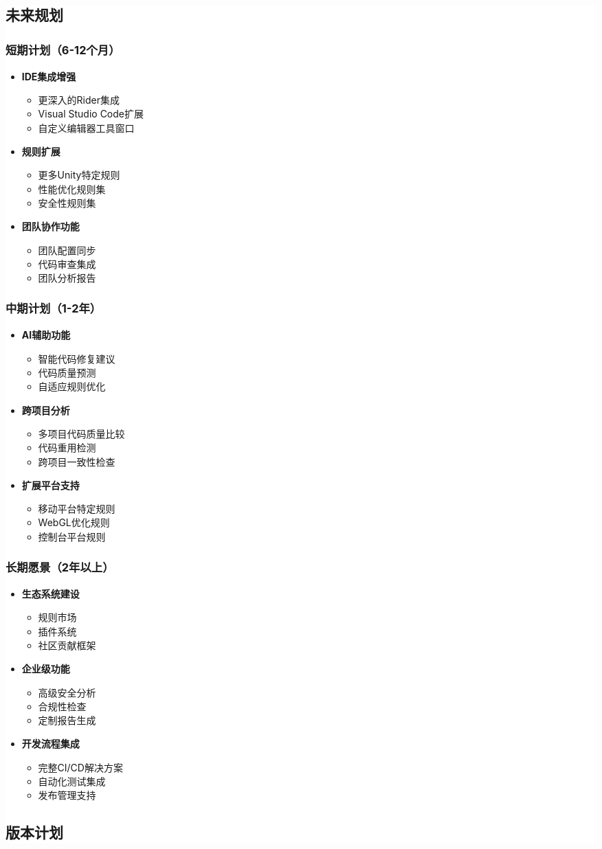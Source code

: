 ## 未来规划

### 短期计划（6-12个月）

- **IDE集成增强**
  - 更深入的Rider集成
  - Visual Studio Code扩展
  - 自定义编辑器工具窗口

- **规则扩展**
  - 更多Unity特定规则
  - 性能优化规则集
  - 安全性规则集

- **团队协作功能**
  - 团队配置同步
  - 代码审查集成
  - 团队分析报告

### 中期计划（1-2年）

- **AI辅助功能**
  - 智能代码修复建议
  - 代码质量预测
  - 自适应规则优化

- **跨项目分析**
  - 多项目代码质量比较
  - 代码重用检测
  - 跨项目一致性检查

- **扩展平台支持**
  - 移动平台特定规则
  - WebGL优化规则
  - 控制台平台规则

### 长期愿景（2年以上）

- **生态系统建设**
  - 规则市场
  - 插件系统
  - 社区贡献框架

- **企业级功能**
  - 高级安全分析
  - 合规性检查
  - 定制报告生成

- **开发流程集成**
  - 完整CI/CD解决方案
  - 自动化测试集成
  - 发布管理支持

## 版本计划
